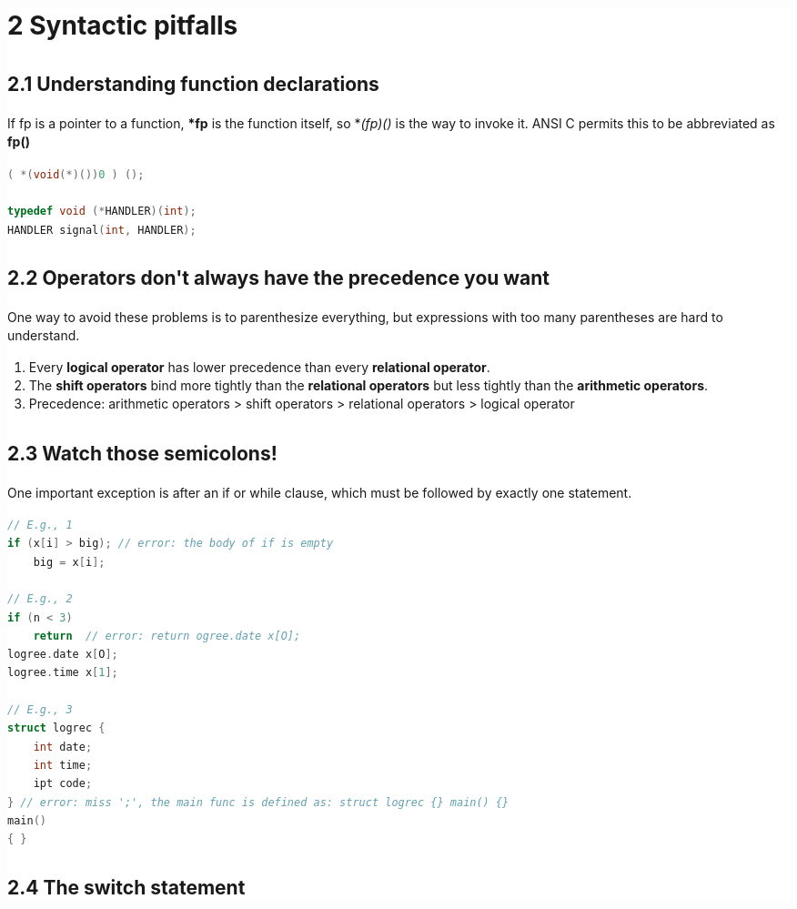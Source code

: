 # 2 Syntactic pitfalls
## 2.1 Understanding function declarations

If fp is a pointer to a function, **\*fp** is the function itself, so **(*fp)()** is the way to invoke it. ANSI C permits this to be abbreviated as **fp()**

```c
( *(void(*)())0 ) ();

typedef void (*HANDLER)(int);
HANDLER signal(int, HANDLER);
```

## 2.2 Operators don't always have the precedence you want

One way to avoid these problems is to parenthesize everything, but expressions with too many parentheses are hard to understand.

1. Every **logical operator** has lower precedence than every **relational operator**.
2. The **shift operators** bind more tightly than the **relational operators** but less tightly than the **arithmetic operators**.
3. Precedence: arithmetic operators > shift operators > relational operators > logical operator

## 2.3 Watch those semicolons!

One important exception is after an if or while clause, which must be followed by exactly one statement.

```c
// E.g., 1
if (x[i] > big); // error: the body of if is empty
    big = x[i];

// E.g., 2
if (n < 3)
    return  // error: return ogree.date x[O];
logree.date x[O];
logree.time x[1];

// E.g., 3
struct logrec {
    int date;
    int time;
    ipt code;
} // error: miss ';', the main func is defined as: struct logrec {} main() {}
main()
{ }

```

## 2.4 The switch statement
